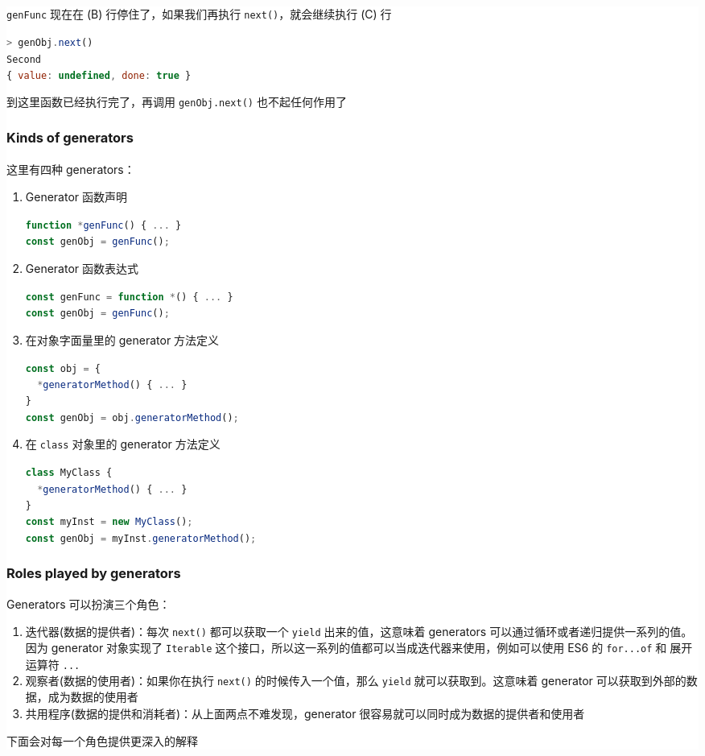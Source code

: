 `genFunc` 现在在 (B) 行停住了，如果我们再执行 `next()`，就会继续执行 (C) 行

```javascript
> genObj.next()
Second
{ value: undefined, done: true }
```

到这里函数已经执行完了，再调用 `genObj.next()` 也不起任何作用了

### Kinds of generators

这里有四种 generators：

 1. Generator 函数声明

    ```javascript
    function *genFunc() { ... }
	const genObj = genFunc();
    ```

 2. Generator 函数表达式

	```javascript
    const genFunc = function *() { ... }
    const genObj = genFunc();
    ```
    
 3. 在对象字面量里的 generator 方法定义

	```javascript
    const obj = {
      *generatorMethod() { ... }
    }
    const genObj = obj.generatorMethod();
    ```
    
 4. 在 `class` 对象里的 generator 方法定义

	```javascript
    class MyClass {
      *generatorMethod() { ... }
    }
    const myInst = new MyClass();
    const genObj = myInst.generatorMethod();
    ```
    
### Roles played by generators

Generators 可以扮演三个角色：

1. 迭代器(数据的提供者)：每次 `next()` 都可以获取一个 `yield` 出来的值，这意味着 generators 可以通过循环或者递归提供一系列的值。因为 generator 对象实现了 `Iterable` 这个接口，所以这一系列的值都可以当成迭代器来使用，例如可以使用 ES6 的 `for...of` 和 展开运算符 `...`
2. 观察者(数据的使用者)：如果你在执行 `next()` 的时候传入一个值，那么 `yield` 就可以获取到。这意味着 generator 可以获取到外部的数据，成为数据的使用者
3. 共用程序(数据的提供和消耗者)：从上面两点不难发现，generator 很容易就可以同时成为数据的提供者和使用者

下面会对每一个角色提供更深入的解释
